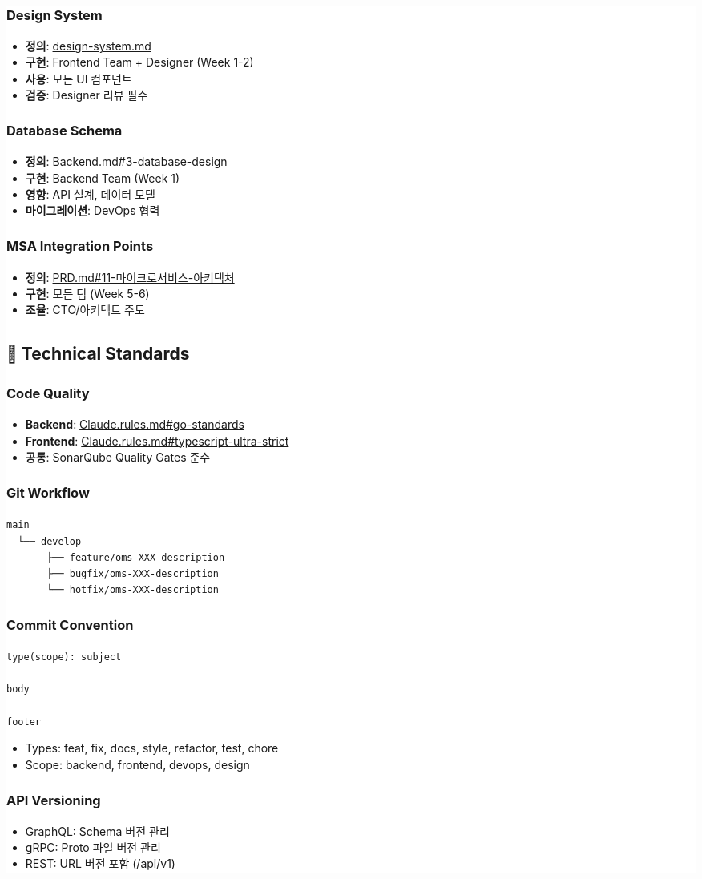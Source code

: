 ### Design System
- **정의**: [design-system.md](../design-system.md)
- **구현**: Frontend Team + Designer (Week 1-2)
- **사용**: 모든 UI 컴포넌트
- **검증**: Designer 리뷰 필수

### Database Schema
- **정의**: [Backend.md#3-database-design](./Backend.md#3-database-design)
- **구현**: Backend Team (Week 1)
- **영향**: API 설계, 데이터 모델
- **마이그레이션**: DevOps 협력

### MSA Integration Points
- **정의**: [PRD.md#11-마이크로서비스-아키텍처](./PRD.md#11-마이크로서비스-아키텍처)
- **구현**: 모든 팀 (Week 5-6)
- **조율**: CTO/아키텍트 주도

## 📐 Technical Standards

### Code Quality
- **Backend**: [Claude.rules.md#go-standards](./Claude.rules.md)
- **Frontend**: [Claude.rules.md#typescript-ultra-strict](./Claude.rules.md#typescript-ultra-strict)
- **공통**: SonarQube Quality Gates 준수

### Git Workflow
```bash
main
  └── develop
       ├── feature/oms-XXX-description
       ├── bugfix/oms-XXX-description
       └── hotfix/oms-XXX-description
```

### Commit Convention
```
type(scope): subject

body

footer
```
- Types: feat, fix, docs, style, refactor, test, chore
- Scope: backend, frontend, devops, design

### API Versioning
- GraphQL: Schema 버전 관리
- gRPC: Proto 파일 버전 관리
- REST: URL 버전 포함 (/api/v1)
